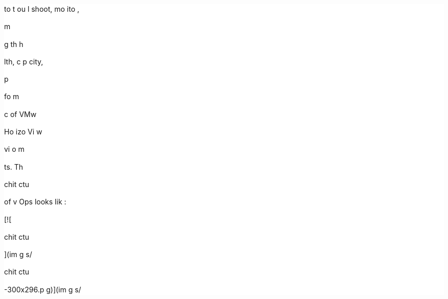  to t
ou
l
shoot, mo
ito
, 


 m


g
 th
 h

lth, c
p
city, 


 p

fo
m

c
 of VMw


 Ho
izo
 Vi
w 

vi
o
m

ts. Th
 

chit
ctu

 of v
Ops looks lik
:

[![

chit
ctu

](im
g
s/

chit
ctu

-300x296.p
g)](im
g
s/
